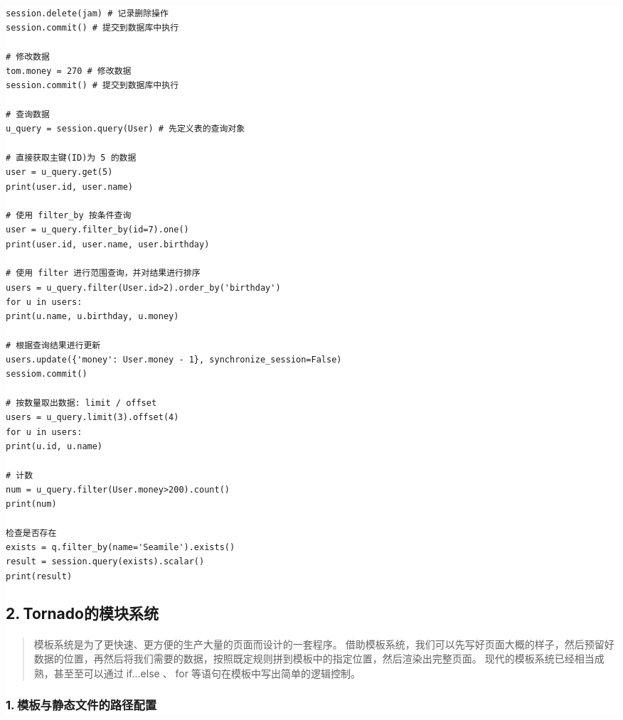 ```
session.delete(jam) # 记录删除操作
session.commit() # 提交到数据库中执行

# 修改数据
tom.money = 270 # 修改数据
session.commit() # 提交到数据库中执行

# 查询数据
u_query = session.query(User) # 先定义表的查询对象

# 直接获取主键(ID)为 5 的数据
user = u_query.get(5)
print(user.id, user.name)

# 使用 filter_by 按条件查询
user = u_query.filter_by(id=7).one()
print(user.id, user.name, user.birthday)

# 使用 filter 进行范围查询，并对结果进行排序
users = u_query.filter(User.id>2).order_by('birthday')
for u in users:
print(u.name, u.birthday, u.money)

# 根据查询结果进行更新
users.update({'money': User.money - 1}, synchronize_session=False)
sessiom.commit()

# 按数量取出数据: limit / offset
users = u_query.limit(3).offset(4)
for u in users:
print(u.id, u.name)

# 计数
num = u_query.filter(User.money>200).count()
print(num)

检查是否存在
exists = q.filter_by(name='Seamile').exists()
result = session.query(exists).scalar()
print(result)
```

## 2. Tornado的模块系统

>模板系统是为了更快速、更方便的生产大量的页面而设计的一套程序。
>借助模板系统，我们可以先写好页面大概的样子，然后预留好数据的位置，再然后将我们需要的数据，按照既定规则拼到模板中的指定位置，然后渲染出完整页面。
>现代的模板系统已经相当成熟，甚⾄至可以通过  if...else 、 for 等语句在模板中写出简单的逻辑控制。

### 1. 模板与静态文件的路径配置
